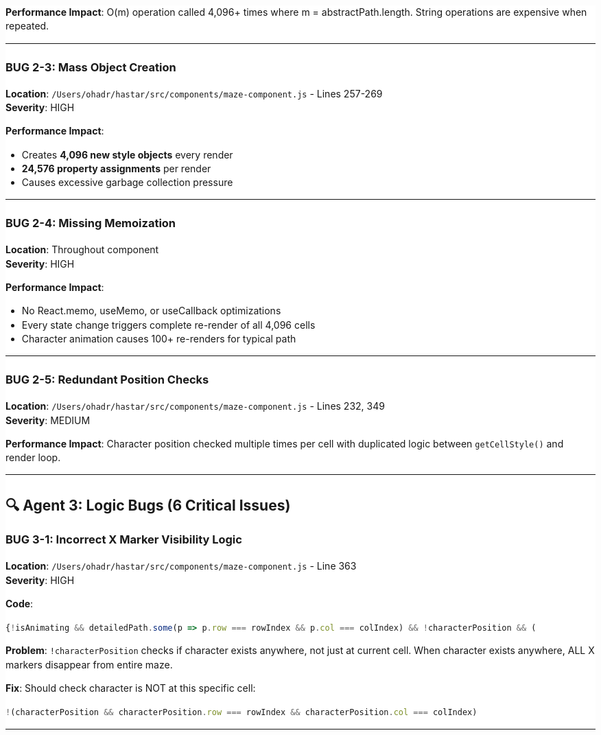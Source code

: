 **Performance Impact**: O(m) operation called 4,096+ times where m = abstractPath.length. String operations are expensive when repeated.

---

### **BUG 2-3: Mass Object Creation**
**Location**: `/Users/ohadr/hastar/src/components/maze-component.js` - Lines 257-269  
**Severity**: HIGH

**Performance Impact**: 
- Creates **4,096 new style objects** every render
- **24,576 property assignments** per render
- Causes excessive garbage collection pressure

---

### **BUG 2-4: Missing Memoization**
**Location**: Throughout component  
**Severity**: HIGH

**Performance Impact**: 
- No React.memo, useMemo, or useCallback optimizations
- Every state change triggers complete re-render of all 4,096 cells
- Character animation causes 100+ re-renders for typical path

---

### **BUG 2-5: Redundant Position Checks**
**Location**: `/Users/ohadr/hastar/src/components/maze-component.js` - Lines 232, 349  
**Severity**: MEDIUM

**Performance Impact**: Character position checked multiple times per cell with duplicated logic between `getCellStyle()` and render loop.

---

## 🔍 Agent 3: Logic Bugs (6 Critical Issues)

### **BUG 3-1: Incorrect X Marker Visibility Logic**
**Location**: `/Users/ohadr/hastar/src/components/maze-component.js` - Line 363  
**Severity**: HIGH

**Code**:
```javascript
{!isAnimating && detailedPath.some(p => p.row === rowIndex && p.col === colIndex) && !characterPosition && (
```

**Problem**: `!characterPosition` checks if character exists anywhere, not just at current cell. When character exists anywhere, ALL X markers disappear from entire maze.

**Fix**: Should check character is NOT at this specific cell:
```javascript
!(characterPosition && characterPosition.row === rowIndex && characterPosition.col === colIndex)
```

---